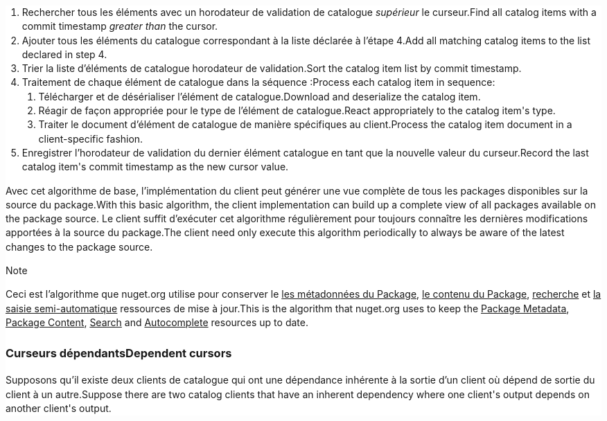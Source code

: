   1. <span data-ttu-id="b7b1f-437">Rechercher tous les éléments avec un horodateur de validation de catalogue *supérieur* le curseur.</span><span class="sxs-lookup"><span data-stu-id="b7b1f-437">Find all catalog items with a commit timestamp *greater than* the cursor.</span></span>
   1. <span data-ttu-id="b7b1f-438">Ajouter tous les éléments du catalogue correspondant à la liste déclarée à l’étape 4.</span><span class="sxs-lookup"><span data-stu-id="b7b1f-438">Add all matching catalog items to the list declared in step 4.</span></span>
1. <span data-ttu-id="b7b1f-439">Trier la liste d’éléments de catalogue horodateur de validation.</span><span class="sxs-lookup"><span data-stu-id="b7b1f-439">Sort the catalog item list by commit timestamp.</span></span>
1. <span data-ttu-id="b7b1f-440">Traitement de chaque élément de catalogue dans la séquence :</span><span class="sxs-lookup"><span data-stu-id="b7b1f-440">Process each catalog item in sequence:</span></span>
   1. <span data-ttu-id="b7b1f-441">Télécharger et de désérialiser l’élément de catalogue.</span><span class="sxs-lookup"><span data-stu-id="b7b1f-441">Download and deserialize the catalog item.</span></span>
   1. <span data-ttu-id="b7b1f-442">Réagir de façon appropriée pour le type de l’élément de catalogue.</span><span class="sxs-lookup"><span data-stu-id="b7b1f-442">React appropriately to the catalog item's type.</span></span>
   1. <span data-ttu-id="b7b1f-443">Traiter le document d’élément de catalogue de manière spécifiques au client.</span><span class="sxs-lookup"><span data-stu-id="b7b1f-443">Process the catalog item document in a client-specific fashion.</span></span>
1. <span data-ttu-id="b7b1f-444">Enregistrer l’horodateur de validation du dernier élément catalogue en tant que la nouvelle valeur du curseur.</span><span class="sxs-lookup"><span data-stu-id="b7b1f-444">Record the last catalog item's commit timestamp as the new cursor value.</span></span>

<span data-ttu-id="b7b1f-445">Avec cet algorithme de base, l’implémentation du client peut générer une vue complète de tous les packages disponibles sur la source du package.</span><span class="sxs-lookup"><span data-stu-id="b7b1f-445">With this basic algorithm, the client implementation can build up a complete view of all packages available on the package source.</span></span> <span data-ttu-id="b7b1f-446">Le client suffit d’exécuter cet algorithme régulièrement pour toujours connaître les dernières modifications apportées à la source du package.</span><span class="sxs-lookup"><span data-stu-id="b7b1f-446">The client need only execute this algorithm periodically to always be aware of the latest changes to the package source.</span></span>

> [!Note]
> <span data-ttu-id="b7b1f-447">Ceci est l’algorithme que nuget.org utilise pour conserver le [les métadonnées du Package](registration-base-url-resource.md), [le contenu du Package](package-base-address-resource.md), [recherche](search-query-service-resource.md) et [la saisie semi-automatique](search-autocomplete-service-resource.md) ressources de mise à jour.</span><span class="sxs-lookup"><span data-stu-id="b7b1f-447">This is the algorithm that nuget.org uses to keep the [Package Metadata](registration-base-url-resource.md), [Package Content](package-base-address-resource.md), [Search](search-query-service-resource.md) and [Autocomplete](search-autocomplete-service-resource.md) resources up to date.</span></span>

### <a name="dependent-cursors"></a><span data-ttu-id="b7b1f-448">Curseurs dépendants</span><span class="sxs-lookup"><span data-stu-id="b7b1f-448">Dependent cursors</span></span>

<span data-ttu-id="b7b1f-449">Supposons qu’il existe deux clients de catalogue qui ont une dépendance inhérente à la sortie d’un client où dépend de sortie du client à un autre.</span><span class="sxs-lookup"><span data-stu-id="b7b1f-449">Suppose there are two catalog clients that have an inherent dependency where one client's output depends on another client's output.</span></span> 
